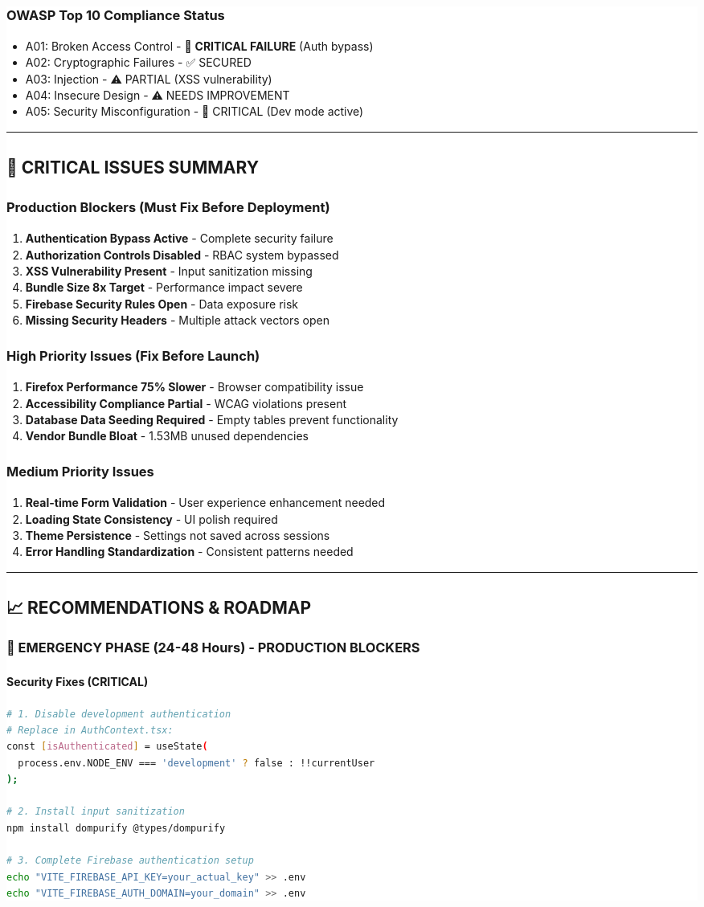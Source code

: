 ### OWASP Top 10 Compliance Status
- A01: Broken Access Control - 🔴 **CRITICAL FAILURE** (Auth bypass)
- A02: Cryptographic Failures - ✅ SECURED
- A03: Injection - ⚠️ PARTIAL (XSS vulnerability)  
- A04: Insecure Design - ⚠️ NEEDS IMPROVEMENT
- A05: Security Misconfiguration - 🔴 CRITICAL (Dev mode active)

---

## 🚨 CRITICAL ISSUES SUMMARY

### Production Blockers (Must Fix Before Deployment)
1. **Authentication Bypass Active** - Complete security failure
2. **Authorization Controls Disabled** - RBAC system bypassed
3. **XSS Vulnerability Present** - Input sanitization missing
4. **Bundle Size 8x Target** - Performance impact severe
5. **Firebase Security Rules Open** - Data exposure risk
6. **Missing Security Headers** - Multiple attack vectors open

### High Priority Issues (Fix Before Launch)
1. **Firefox Performance 75% Slower** - Browser compatibility issue
2. **Accessibility Compliance Partial** - WCAG violations present
3. **Database Data Seeding Required** - Empty tables prevent functionality
4. **Vendor Bundle Bloat** - 1.53MB unused dependencies

### Medium Priority Issues
1. **Real-time Form Validation** - User experience enhancement needed
2. **Loading State Consistency** - UI polish required
3. **Theme Persistence** - Settings not saved across sessions
4. **Error Handling Standardization** - Consistent patterns needed

---

## 📈 RECOMMENDATIONS & ROADMAP

### 🚨 EMERGENCY PHASE (24-48 Hours) - **PRODUCTION BLOCKERS**

#### Security Fixes (CRITICAL)
```bash
# 1. Disable development authentication
# Replace in AuthContext.tsx:
const [isAuthenticated] = useState(
  process.env.NODE_ENV === 'development' ? false : !!currentUser
);

# 2. Install input sanitization
npm install dompurify @types/dompurify

# 3. Complete Firebase authentication setup
echo "VITE_FIREBASE_API_KEY=your_actual_key" >> .env
echo "VITE_FIREBASE_AUTH_DOMAIN=your_domain" >> .env
```
